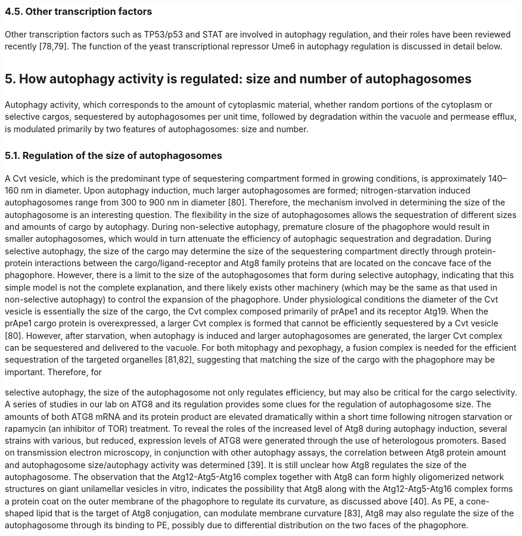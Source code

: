 ### 4.5. Other transcription factors

Other transcription factors such as TP53/p53 and STAT are involved in autophagy regulation, and their roles have been reviewed recently [78,79]. The function of the yeast transcriptional repressor Ume6 in autophagy regulation is discussed in detail below.

## 5. How autophagy activity is regulated: size and number of autophagosomes

Autophagy activity, which corresponds to the amount of cytoplasmic material, whether random portions of the cytoplasm or selective cargos, sequestered by autophagosomes per unit time, followed by degradation within the vacuole and permease efflux, is modulated primarily by two features of autophagosomes: size and number.

### 5.1. Regulation of the size of autophagosomes

A Cvt vesicle, which is the predominant type of sequestering compartment formed in growing conditions, is approximately 140–160 nm in diameter. Upon autophagy induction, much larger autophagosomes are formed; nitrogen-starvation induced autophagosomes range from 300 to 900 nm in diameter [80]. Therefore, the mechanism involved in determining the size of the autophagosome is an interesting question. The flexibility in the size of autophagosomes allows the sequestration of different sizes and amounts of cargo by autophagy. During non-selective autophagy, premature closure of the phagophore would result in smaller autophagosomes, which would in turn attenuate the efficiency of autophagic sequestration and degradation. During selective autophagy, the size of the cargo may determine the size of the sequestering compartment directly through protein-protein interactions between the cargo/ligand-receptor and Atg8 family proteins that are located on the concave face of the phagophore. However, there is a limit to the size of the autophagosomes that form during selective autophagy, indicating that this simple model is not the complete explanation, and there likely exists other machinery (which may be the same as that used in non-selective autophagy) to control the expansion of the phagophore. Under physiological conditions the diameter of the Cvt vesicle is essentially the size of the cargo, the Cvt complex composed primarily of prApe1 and its receptor Atg19. When the prApe1 cargo protein is overexpressed, a larger Cvt complex is formed that cannot be efficiently sequestered by a Cvt vesicle [80]. However, after starvation, when autophagy is induced and larger autophagosomes are generated, the larger Cvt complex can be sequestered and delivered to the vacuole. For both mitophagy and pexophagy, a fusion complex is needed for the efficient sequestration of the targeted organelles [81,82], suggesting that matching the size of the cargo with the phagophore may be important. Therefore, for

selective autophagy, the size of the autophagosome not only regulates efficiency, but may also be critical for the cargo selectivity. A series of studies in our lab on ATG8 and its regulation provides some clues for the regulation of autophagosome size. The amounts of both ATG8 mRNA and its protein product are elevated dramatically within a short time following nitrogen starvation or rapamycin (an inhibitor of TOR) treatment. To reveal the roles of the increased level of Atg8 during autophagy induction, several strains with various, but reduced, expression levels of ATG8 were generated through the use of heterologous promoters. Based on transmission electron microscopy, in conjunction with other autophagy assays, the correlation between Atg8 protein amount and autophagosome size/autophagy activity was determined [39]. It is still unclear how Atg8 regulates the size of the autophagosome. The observation that the Atg12-Atg5-Atg16 complex together with Atg8 can form highly oligomerized network structures on giant unilamellar vesicles in vitro, indicates the possibility that Atg8 along with the Atg12-Atg5-Atg16 complex forms a protein coat on the outer membrane of the phagophore to regulate its curvature, as discussed above [40]. As PE, a cone-shaped lipid that is the target of Atg8 conjugation, can modulate membrane curvature [83], Atg8 may also regulate the size of the autophagosome through its binding to PE, possibly due to differential distribution on the two faces of the phagophore.
